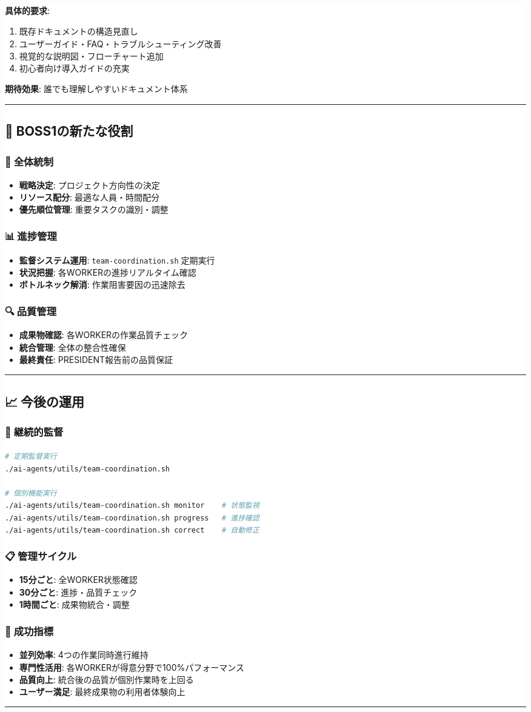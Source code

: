 **具体的要求**:
1. 既存ドキュメントの構造見直し
2. ユーザーガイド・FAQ・トラブルシューティング改善
3. 視覚的な説明図・フローチャート追加
4. 初心者向け導入ガイドの充実

**期待効果**: 誰でも理解しやすいドキュメント体系

---

## 👔 BOSS1の新たな役割

### 🎯 **全体統制**
- **戦略決定**: プロジェクト方向性の決定
- **リソース配分**: 最適な人員・時間配分
- **優先順位管理**: 重要タスクの識別・調整

### 📊 **進捗管理**
- **監督システム運用**: `team-coordination.sh` 定期実行
- **状況把握**: 各WORKERの進捗リアルタイム確認
- **ボトルネック解消**: 作業阻害要因の迅速除去

### 🔍 **品質管理**
- **成果物確認**: 各WORKERの作業品質チェック
- **統合管理**: 全体の整合性確保
- **最終責任**: PRESIDENT報告前の品質保証

---

## 📈 今後の運用

### 🔄 **継続的監督**
```bash
# 定期監督実行
./ai-agents/utils/team-coordination.sh

# 個別機能実行
./ai-agents/utils/team-coordination.sh monitor    # 状態監視
./ai-agents/utils/team-coordination.sh progress   # 進捗確認
./ai-agents/utils/team-coordination.sh correct    # 自動修正
```

### 📋 **管理サイクル**
- **15分ごと**: 全WORKER状態確認
- **30分ごと**: 進捗・品質チェック
- **1時間ごと**: 成果物統合・調整

### 🎯 **成功指標**
- **並列効率**: 4つの作業同時進行維持
- **専門性活用**: 各WORKERが得意分野で100%パフォーマンス
- **品質向上**: 統合後の品質が個別作業時を上回る
- **ユーザー満足**: 最終成果物の利用者体験向上

---